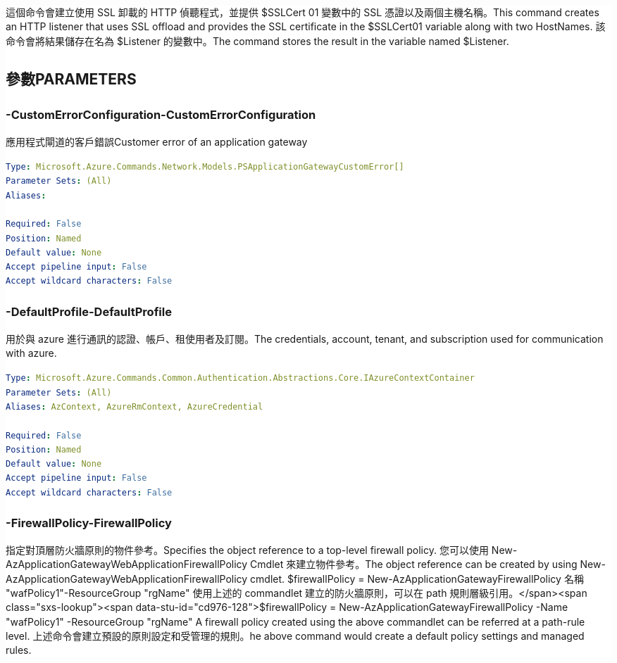 <span data-ttu-id="cd976-118">這個命令會建立使用 SSL 卸載的 HTTP 偵聽程式，並提供 $SSLCert 01 變數中的 SSL 憑證以及兩個主機名稱。</span><span class="sxs-lookup"><span data-stu-id="cd976-118">This command creates an HTTP listener that uses SSL offload and provides the SSL certificate in the $SSLCert01 variable along with two HostNames.</span></span>
<span data-ttu-id="cd976-119">該命令會將結果儲存在名為 $Listener 的變數中。</span><span class="sxs-lookup"><span data-stu-id="cd976-119">The command stores the result in the variable named $Listener.</span></span>

## <span data-ttu-id="cd976-120">參數</span><span class="sxs-lookup"><span data-stu-id="cd976-120">PARAMETERS</span></span>

### <span data-ttu-id="cd976-121">-CustomErrorConfiguration</span><span class="sxs-lookup"><span data-stu-id="cd976-121">-CustomErrorConfiguration</span></span>
<span data-ttu-id="cd976-122">應用程式閘道的客戶錯誤</span><span class="sxs-lookup"><span data-stu-id="cd976-122">Customer error of an application gateway</span></span>

```yaml
Type: Microsoft.Azure.Commands.Network.Models.PSApplicationGatewayCustomError[]
Parameter Sets: (All)
Aliases:

Required: False
Position: Named
Default value: None
Accept pipeline input: False
Accept wildcard characters: False
```

### <span data-ttu-id="cd976-123">-DefaultProfile</span><span class="sxs-lookup"><span data-stu-id="cd976-123">-DefaultProfile</span></span>
<span data-ttu-id="cd976-124">用於與 azure 進行通訊的認證、帳戶、租使用者及訂閱。</span><span class="sxs-lookup"><span data-stu-id="cd976-124">The credentials, account, tenant, and subscription used for communication with azure.</span></span>

```yaml
Type: Microsoft.Azure.Commands.Common.Authentication.Abstractions.Core.IAzureContextContainer
Parameter Sets: (All)
Aliases: AzContext, AzureRmContext, AzureCredential

Required: False
Position: Named
Default value: None
Accept pipeline input: False
Accept wildcard characters: False
```

### <span data-ttu-id="cd976-125">-FirewallPolicy</span><span class="sxs-lookup"><span data-stu-id="cd976-125">-FirewallPolicy</span></span>
<span data-ttu-id="cd976-126">指定對頂層防火牆原則的物件參考。</span><span class="sxs-lookup"><span data-stu-id="cd976-126">Specifies the object reference to a top-level firewall policy.</span></span> <span data-ttu-id="cd976-127">您可以使用 New-AzApplicationGatewayWebApplicationFirewallPolicy Cmdlet 來建立物件參考。</span><span class="sxs-lookup"><span data-stu-id="cd976-127">The object reference can be created by using New-AzApplicationGatewayWebApplicationFirewallPolicy cmdlet.</span></span>
<span data-ttu-id="cd976-128">$firewallPolicy = New-AzApplicationGatewayFirewallPolicy 名稱 "wafPolicy1"-ResourceGroup "rgName" 使用上述的 commandlet 建立的防火牆原則，可以在 path 規則層級引用。</span><span class="sxs-lookup"><span data-stu-id="cd976-128">$firewallPolicy = New-AzApplicationGatewayFirewallPolicy -Name "wafPolicy1" -ResourceGroup "rgName" A firewall policy created using the above commandlet can be referred at a path-rule level.</span></span> <span data-ttu-id="cd976-129">上述命令會建立預設的原則設定和受管理的規則。</span><span class="sxs-lookup"><span data-stu-id="cd976-129">he above command would create a default policy settings and managed rules.</span></span>